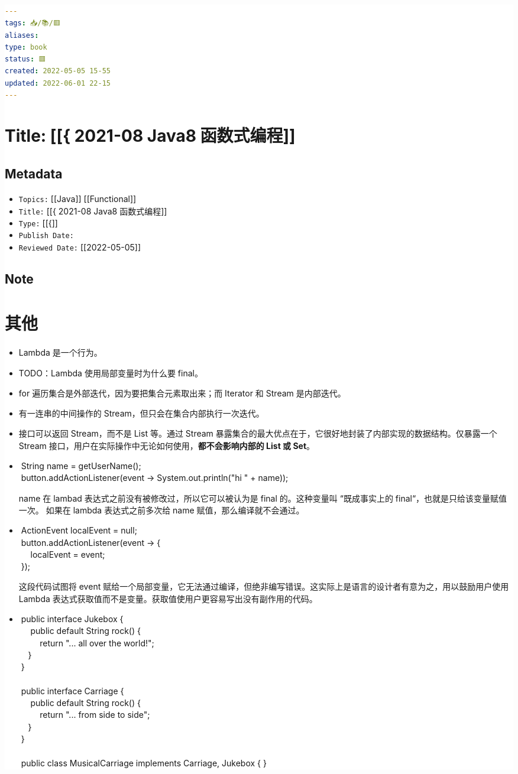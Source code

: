 ```yaml
---
tags: 📥️/📚️/🟥️
aliases:
type: book
status: 🟥️
created: 2022-05-05 15-55
updated: 2022-06-01 22-15
---
```


# Title: [[{ 2021-08 Java8 函数式编程]]

## Metadata
- `Topics:` [[Java]] [[Functional]]
- `Title:` [[{ 2021-08 Java8 函数式编程]]
- `Type:` [[{]]
- `Publish Date:` 
- `Reviewed Date:` [[2022-05-05]]

## Note

# 其他

-   Lambda 是一个行为。
    
-   TODO：Lambda 使用局部变量时为什么要 final。
    
-   for 遍历集合是外部迭代，因为要把集合元素取出来；而 Iterator 和 Stream 是内部迭代。
    
-   有一连串的中间操作的 Stream，但只会在集合内部执行一次迭代。
    
-   接口可以返回 Stream，而不是 List 等。通过 Stream 暴露集合的最大优点在于，它很好地封装了内部实现的数据结构。仅暴露一个 Stream 接口，用户在实际操作中无论如何使用，**都不会影响内部的 List 或 Set**。
    
-    String name = getUserName();  
     button.addActionListener(event -> System.out.println("hi " + name));
    
    name 在 lambad 表达式之前没有被修改过，所以它可以被认为是 final 的。这种变量叫 “既成事实上的 final“，也就是只给该变量赋值一次。 如果在 lambda 表达式之前多次给 name 赋值，那么编译就不会通过。
    
-    ActionEvent localEvent = null;  
     button.addActionListener(event -> {  
         localEvent = event;  
     });
    
    这段代码试图将 event 赋给一个局部变量，它无法通过编译，但绝非编写错误。这实际上是语言的设计者有意为之，用以鼓励用户使用 Lambda 表达式获取值而不是变量。获取值使用户更容易写出没有副作用的代码。
    
-    public interface Jukebox {  
         public default String rock() {   
             return "... all over the world!";  
         }   
     }  
     ​  
     public interface Carriage {  
         public default String rock() {   
             return "... from side to side";  
         }   
     }  
     ​  
     public class MusicalCarriage implements Carriage, Jukebox { }
    